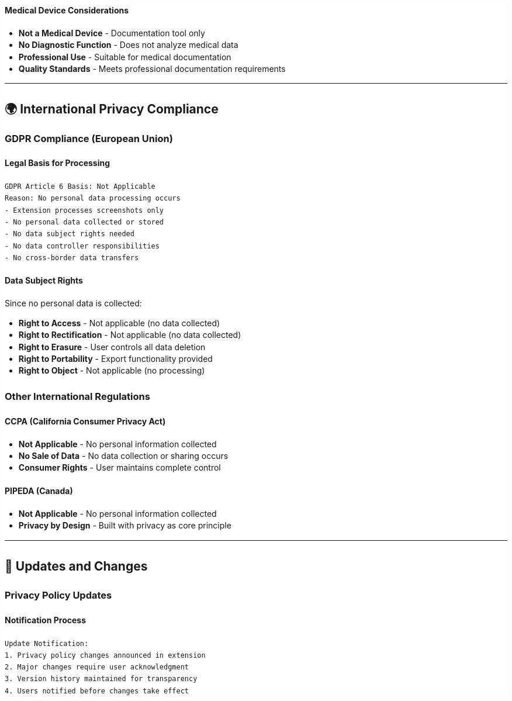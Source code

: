 #### **Medical Device Considerations**
- **Not a Medical Device** - Documentation tool only
- **No Diagnostic Function** - Does not analyze medical data
- **Professional Use** - Suitable for medical documentation
- **Quality Standards** - Meets professional documentation requirements

---

## 🌍 **International Privacy Compliance**

### **GDPR Compliance (European Union)**

#### **Legal Basis for Processing**
```
GDPR Article 6 Basis: Not Applicable
Reason: No personal data processing occurs
- Extension processes screenshots only
- No personal data collected or stored
- No data subject rights needed
- No data controller responsibilities
- No cross-border data transfers
```

#### **Data Subject Rights**
Since no personal data is collected:
- **Right to Access** - Not applicable (no data collected)
- **Right to Rectification** - Not applicable (no data collected)
- **Right to Erasure** - User controls all data deletion
- **Right to Portability** - Export functionality provided
- **Right to Object** - Not applicable (no processing)

### **Other International Regulations**

#### **CCPA (California Consumer Privacy Act)**
- **Not Applicable** - No personal information collected
- **No Sale of Data** - No data collection or sharing occurs
- **Consumer Rights** - User maintains complete control

#### **PIPEDA (Canada)**
- **Not Applicable** - No personal information collected
- **Privacy by Design** - Built with privacy as core principle

---

## 🔄 **Updates and Changes**

### **Privacy Policy Updates**

#### **Notification Process**
```
Update Notification:
1. Privacy policy changes announced in extension
2. Major changes require user acknowledgment
3. Version history maintained for transparency
4. Users notified before changes take effect
```
